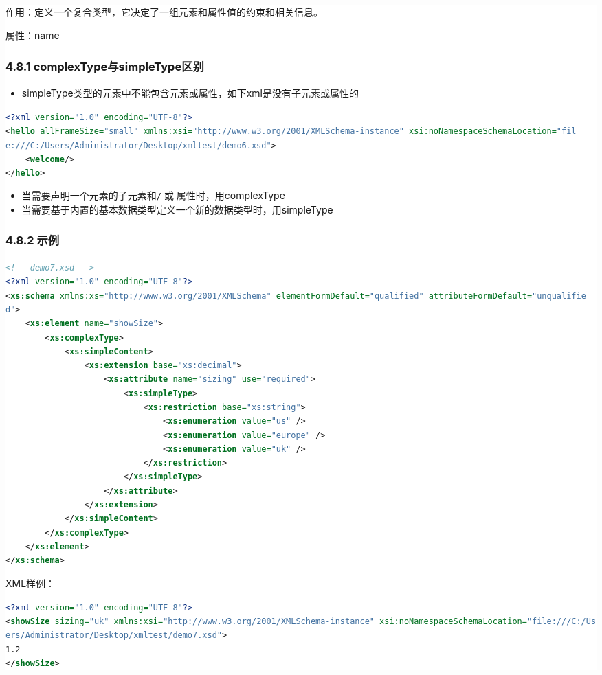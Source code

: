 作用：定义一个复合类型，它决定了一组元素和属性值的约束和相关信息。

属性：name

### 4.8.1 complexType与simpleType区别

* simpleType类型的元素中不能包含元素或属性，如下xml是没有子元素或属性的

```xml
<?xml version="1.0" encoding="UTF-8"?>
<hello allFrameSize="small" xmlns:xsi="http://www.w3.org/2001/XMLSchema-instance" xsi:noNamespaceSchemaLocation="file:///C:/Users/Administrator/Desktop/xmltest/demo6.xsd">
	<welcome/>
</hello>
```

* 当需要声明一个元素的子元素和`/` 或 属性时，用complexType
* 当需要基于内置的基本数据类型定义一个新的数据类型时，用simpleType



### 4.8.2 示例

```xml
<!-- demo7.xsd -->
<?xml version="1.0" encoding="UTF-8"?>
<xs:schema xmlns:xs="http://www.w3.org/2001/XMLSchema" elementFormDefault="qualified" attributeFormDefault="unqualified">
	<xs:element name="showSize">
		<xs:complexType>
			<xs:simpleContent>
				<xs:extension base="xs:decimal">
					<xs:attribute name="sizing" use="required">
						<xs:simpleType>
							<xs:restriction base="xs:string">
								<xs:enumeration value="us" />
								<xs:enumeration value="europe" />
								<xs:enumeration value="uk" />
							</xs:restriction>
						</xs:simpleType>
					</xs:attribute>
				</xs:extension>
			</xs:simpleContent>
		</xs:complexType>
	</xs:element>
</xs:schema>
```

XML样例：

```xml
<?xml version="1.0" encoding="UTF-8"?>
<showSize sizing="uk" xmlns:xsi="http://www.w3.org/2001/XMLSchema-instance" xsi:noNamespaceSchemaLocation="file:///C:/Users/Administrator/Desktop/xmltest/demo7.xsd">
1.2
</showSize>
```
